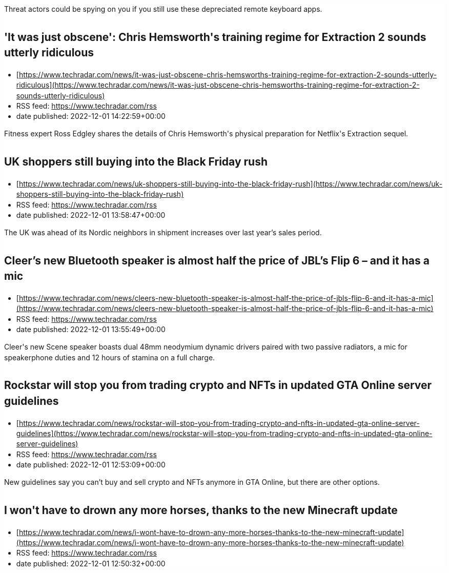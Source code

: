 Threat actors could be spying on you if you still use these depreciated remote keyboard apps.

## 'It was just obscene': Chris Hemsworth's training regime for Extraction 2 sounds utterly ridiculous
 - [https://www.techradar.com/news/it-was-just-obscene-chris-hemsworths-training-regime-for-extraction-2-sounds-utterly-ridiculous](https://www.techradar.com/news/it-was-just-obscene-chris-hemsworths-training-regime-for-extraction-2-sounds-utterly-ridiculous)
 - RSS feed: https://www.techradar.com/rss
 - date published: 2022-12-01 14:22:59+00:00

Fitness expert Ross Edgley shares the details of Chris Hemsworth's physical preparation for Netflix's Extraction sequel.

## UK shoppers still buying into the Black Friday rush
 - [https://www.techradar.com/news/uk-shoppers-still-buying-into-the-black-friday-rush](https://www.techradar.com/news/uk-shoppers-still-buying-into-the-black-friday-rush)
 - RSS feed: https://www.techradar.com/rss
 - date published: 2022-12-01 13:58:47+00:00

The UK was ahead of its Nordic neighbors in shipment increases over last year’s sales period.

## Cleer’s new Bluetooth speaker is almost half the price of JBL’s Flip 6 – and it has a mic
 - [https://www.techradar.com/news/cleers-new-bluetooth-speaker-is-almost-half-the-price-of-jbls-flip-6-and-it-has-a-mic](https://www.techradar.com/news/cleers-new-bluetooth-speaker-is-almost-half-the-price-of-jbls-flip-6-and-it-has-a-mic)
 - RSS feed: https://www.techradar.com/rss
 - date published: 2022-12-01 13:55:49+00:00

Cleer's new Scene speaker boasts dual 48mm neodymium dynamic drivers paired with two passive radiators, a mic for speakerphone duties and 12 hours of stamina on a full charge.

## Rockstar will stop you from trading crypto and NFTs in updated GTA Online server guidelines
 - [https://www.techradar.com/news/rockstar-will-stop-you-from-trading-crypto-and-nfts-in-updated-gta-online-server-guidelines](https://www.techradar.com/news/rockstar-will-stop-you-from-trading-crypto-and-nfts-in-updated-gta-online-server-guidelines)
 - RSS feed: https://www.techradar.com/rss
 - date published: 2022-12-01 12:53:09+00:00

New guidelines say you can’t buy and sell crypto and NFTs anymore in GTA Online, but there are other options.

## I won't have to drown any more horses, thanks to the new Minecraft update
 - [https://www.techradar.com/news/i-wont-have-to-drown-any-more-horses-thanks-to-the-new-minecraft-update](https://www.techradar.com/news/i-wont-have-to-drown-any-more-horses-thanks-to-the-new-minecraft-update)
 - RSS feed: https://www.techradar.com/rss
 - date published: 2022-12-01 12:50:32+00:00
